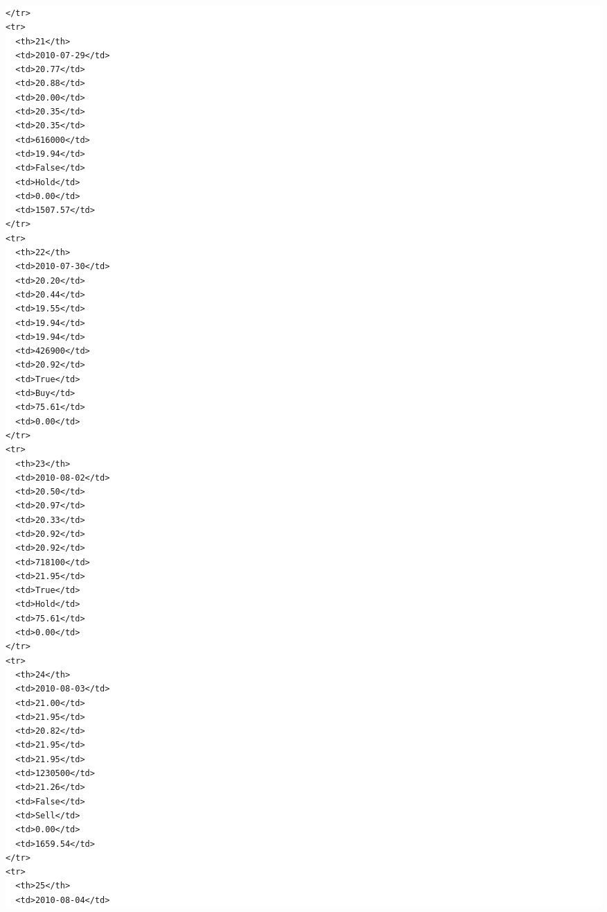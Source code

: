     </tr>
    <tr>
      <th>21</th>
      <td>2010-07-29</td>
      <td>20.77</td>
      <td>20.88</td>
      <td>20.00</td>
      <td>20.35</td>
      <td>20.35</td>
      <td>616000</td>
      <td>19.94</td>
      <td>False</td>
      <td>Hold</td>
      <td>0.00</td>
      <td>1507.57</td>
    </tr>
    <tr>
      <th>22</th>
      <td>2010-07-30</td>
      <td>20.20</td>
      <td>20.44</td>
      <td>19.55</td>
      <td>19.94</td>
      <td>19.94</td>
      <td>426900</td>
      <td>20.92</td>
      <td>True</td>
      <td>Buy</td>
      <td>75.61</td>
      <td>0.00</td>
    </tr>
    <tr>
      <th>23</th>
      <td>2010-08-02</td>
      <td>20.50</td>
      <td>20.97</td>
      <td>20.33</td>
      <td>20.92</td>
      <td>20.92</td>
      <td>718100</td>
      <td>21.95</td>
      <td>True</td>
      <td>Hold</td>
      <td>75.61</td>
      <td>0.00</td>
    </tr>
    <tr>
      <th>24</th>
      <td>2010-08-03</td>
      <td>21.00</td>
      <td>21.95</td>
      <td>20.82</td>
      <td>21.95</td>
      <td>21.95</td>
      <td>1230500</td>
      <td>21.26</td>
      <td>False</td>
      <td>Sell</td>
      <td>0.00</td>
      <td>1659.54</td>
    </tr>
    <tr>
      <th>25</th>
      <td>2010-08-04</td>